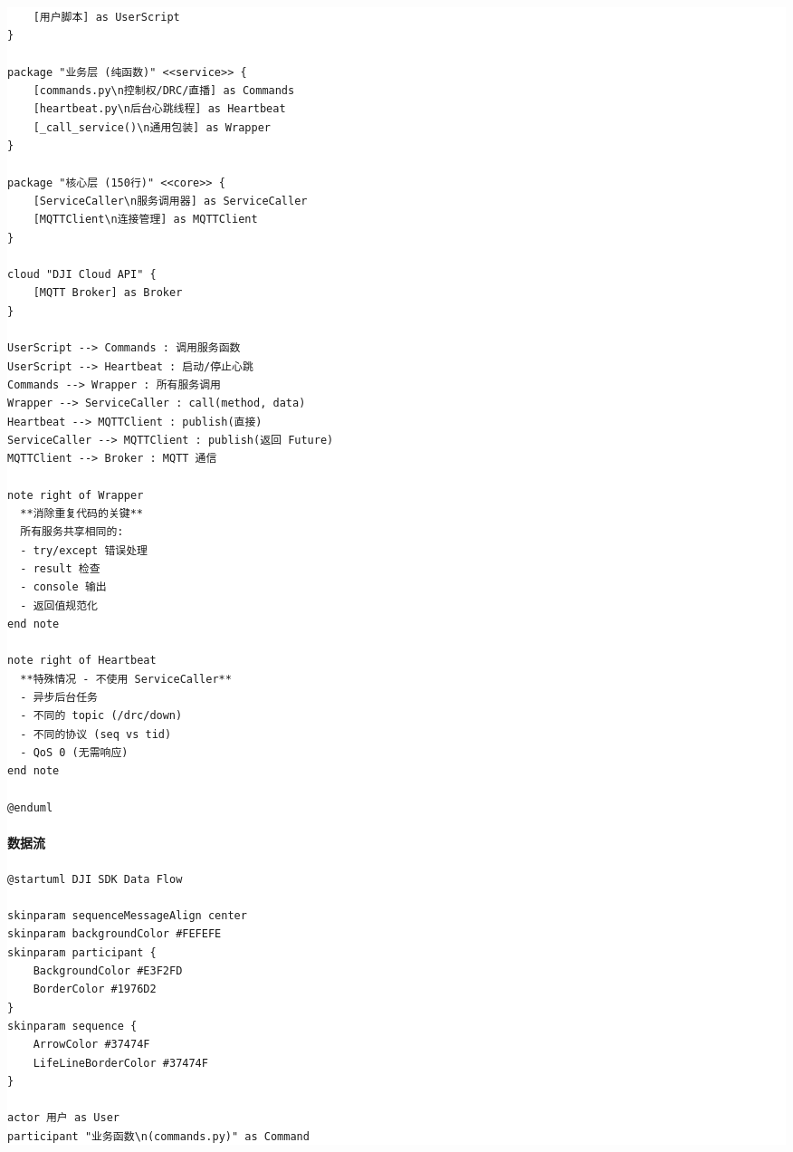 ```plantuml
    [用户脚本] as UserScript
}

package "业务层 (纯函数)" <<service>> {
    [commands.py\n控制权/DRC/直播] as Commands
    [heartbeat.py\n后台心跳线程] as Heartbeat
    [_call_service()\n通用包装] as Wrapper
}

package "核心层 (150行)" <<core>> {
    [ServiceCaller\n服务调用器] as ServiceCaller
    [MQTTClient\n连接管理] as MQTTClient
}

cloud "DJI Cloud API" {
    [MQTT Broker] as Broker
}

UserScript --> Commands : 调用服务函数
UserScript --> Heartbeat : 启动/停止心跳
Commands --> Wrapper : 所有服务调用
Wrapper --> ServiceCaller : call(method, data)
Heartbeat --> MQTTClient : publish(直接)
ServiceCaller --> MQTTClient : publish(返回 Future)
MQTTClient --> Broker : MQTT 通信

note right of Wrapper
  **消除重复代码的关键**
  所有服务共享相同的:
  - try/except 错误处理
  - result 检查
  - console 输出
  - 返回值规范化
end note

note right of Heartbeat
  **特殊情况 - 不使用 ServiceCaller**
  - 异步后台任务
  - 不同的 topic (/drc/down)
  - 不同的协议 (seq vs tid)
  - QoS 0 (无需响应)
end note

@enduml
```

#### 数据流

```plantuml
@startuml DJI SDK Data Flow

skinparam sequenceMessageAlign center
skinparam backgroundColor #FEFEFE
skinparam participant {
    BackgroundColor #E3F2FD
    BorderColor #1976D2
}
skinparam sequence {
    ArrowColor #37474F
    LifeLineBorderColor #37474F
}

actor 用户 as User
participant "业务函数\n(commands.py)" as Command
```